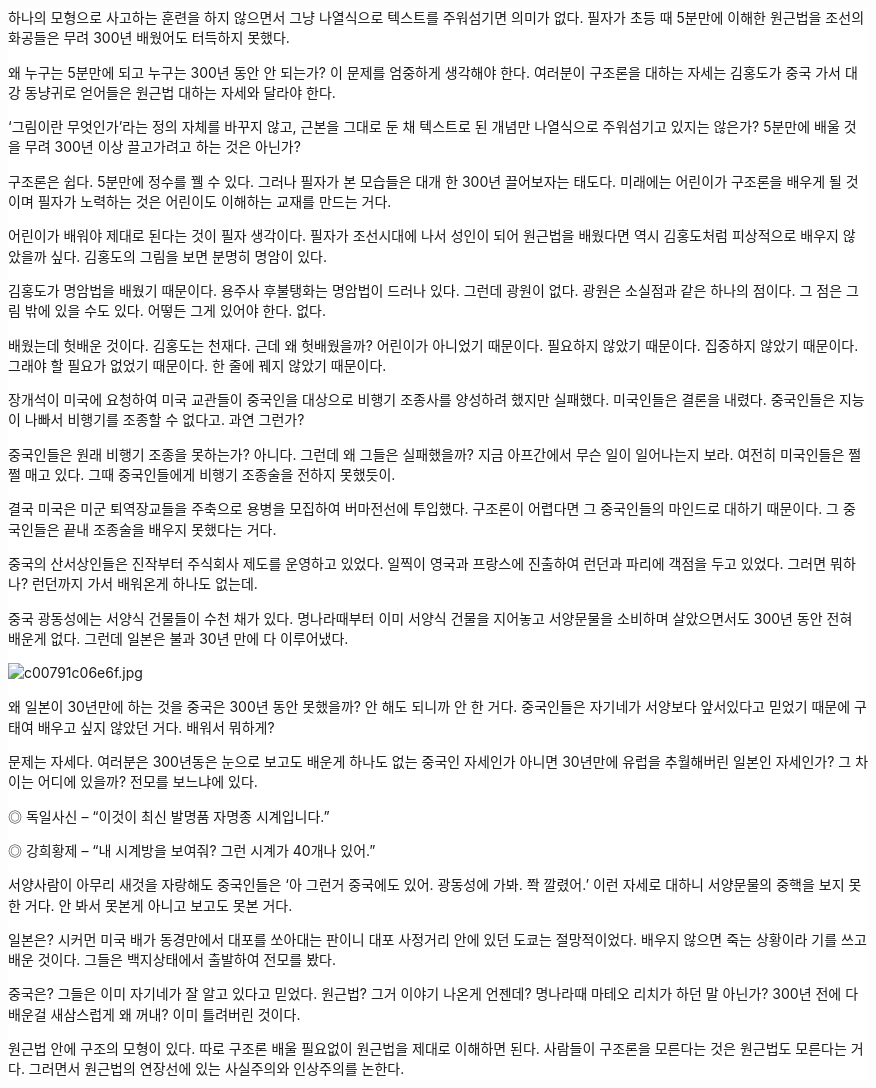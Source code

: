 하나의 모형으로 사고하는 훈련을 하지 않으면서 그냥 나열식으로 텍스트를 주워섬기면 의미가 없다. 필자가 초등 때 5분만에 이해한 원근법을 조선의 화공들은 무려 300년 배웠어도 터득하지 못했다. 

왜 누구는 5분만에 되고 누구는 300년 동안 안 되는가? 이 문제를 엄중하게 생각해야 한다. 여러분이 구조론을 대하는 자세는 김홍도가 중국 가서 대강 동냥귀로 얻어들은 원근법 대하는 자세와 달라야 한다. 

‘그림이란 무엇인가’라는 정의 자체를 바꾸지 않고, 근본을 그대로 둔 채 텍스트로 된 개념만 나열식으로 주워섬기고 있지는 않은가? 5분만에 배울 것을 무려 300년 이상 끌고가려고 하는 것은 아닌가? 

구조론은 쉽다. 5분만에 정수를 꿸 수 있다. 그러나 필자가 본 모습들은 대개 한 300년 끌어보자는 태도다. 미래에는 어린이가 구조론을 배우게 될 것이며 필자가 노력하는 것은 어린이도 이해하는 교재를 만드는 거다. 

어린이가 배워야 제대로 된다는 것이 필자 생각이다. 필자가 조선시대에 나서 성인이 되어 원근법을 배웠다면 역시 김홍도처럼 피상적으로 배우지 않았을까 싶다. 김홍도의 그림을 보면 분명히 명암이 있다. 

김홍도가 명암법을 배웠기 때문이다. 용주사 후불탱화는 명암법이 드러나 있다. 그런데 광원이 없다. 광원은 소실점과 같은 하나의 점이다. 그 점은 그림 밖에 있을 수도 있다. 어떻든 그게 있어야 한다. 없다. 

배웠는데 헛배운 것이다. 김홍도는 천재다. 근데 왜 헛배웠을까? 어린이가 아니었기 때문이다. 필요하지 않았기 때문이다. 집중하지 않았기 때문이다. 그래야 할 필요가 없었기 때문이다. 한 줄에 꿰지 않았기 때문이다. 

장개석이 미국에 요청하여 미국 교관들이 중국인을 대상으로 비행기 조종사를 양성하려 했지만 실패했다. 미국인들은 결론을 내렸다. 중국인들은 지능이 나빠서 비행기를 조종할 수 없다고. 과연 그런가? 

중국인들은 원래 비행기 조종을 못하는가? 아니다. 그런데 왜 그들은 실패했을까? 지금 아프간에서 무슨 일이 일어나는지 보라. 여전히 미국인들은 쩔쩔 매고 있다. 그때 중국인들에게 비행기 조종술을 전하지 못했듯이. 

결국 미국은 미군 퇴역장교들을 주축으로 용병을 모집하여 버마전선에 투입했다. 구조론이 어렵다면 그 중국인들의 마인드로 대하기 때문이다. 그 중국인들은 끝내 조종술을 배우지 못했다는 거다. 

중국의 산서상인들은 진작부터 주식회사 제도를 운영하고 있었다. 일찍이 영국과 프랑스에 진출하여 런던과 파리에 객점을 두고 있었다. 그러면 뭐하나? 런던까지 가서 배워온게 하나도 없는데. 

중국 광동성에는 서양식 건물들이 수천 채가 있다. 명나라때부터 이미 서양식 건물을 지어놓고 서양문물을 소비하며 살았으면서도 300년 동안 전혀 배운게 없다. 그런데 일본은 불과 30년 만에 다 이루어냈다. 



 <img alt="c00791c06e6f.jpg" src="assets/attach/images/198/237/200/c00791c06e6f.jpg" width="500" height="581" />

왜 일본이 30년만에 하는 것을 중국은 300년 동안 못했을까? 안 해도 되니까 안 한 거다. 중국인들은 자기네가 서양보다 앞서있다고 믿었기 때문에 구태여 배우고 싶지 않았던 거다. 배워서 뭐하게? 

문제는 자세다. 여러분은 300년동은 눈으로 보고도 배운게 하나도 없는 중국인 자세인가 아니면 30년만에 유럽을 추월해버린 일본인 자세인가? 그 차이는 어디에 있을까? 전모를 보느냐에 있다. 

◎ 독일사신 – “이것이 최신 발명품 자명종 시계입니다.”

  
◎ 강희황제 – “내 시계방을 보여줘? 그런 시계가 40개나 있어.” 

서양사람이 아무리 새것을 자랑해도 중국인들은 ‘아 그런거 중국에도 있어. 광동성에 가봐. 쫙 깔렸어.’ 이런 자세로 대하니 서양문물의 중핵을 보지 못한 거다. 안 봐서 못본게 아니고 보고도 못본 거다. 

일본은? 시커먼 미국 배가 동경만에서 대포를 쏘아대는 판이니 대포 사정거리 안에 있던 도쿄는 절망적이었다. 배우지 않으면 죽는 상황이라 기를 쓰고 배운 것이다. 그들은 백지상태에서 출발하여 전모를 봤다. 

중국은? 그들은 이미 자기네가 잘 알고 있다고 믿었다. 원근법? 그거 이야기 나온게 언젠데? 명나라때 마테오 리치가 하던 말 아닌가? 300년 전에 다 배운걸 새삼스럽게 왜 꺼내? 이미 틀려버린 것이다. 

원근법 안에 구조의 모형이 있다. 따로 구조론 배울 필요없이 원근법을 제대로 이해하면 된다. 사람들이 구조론을 모른다는 것은 원근법도 모른다는 거다. 그러면서 원근법의 연장선에 있는 사실주의와 인상주의를 논한다. 
